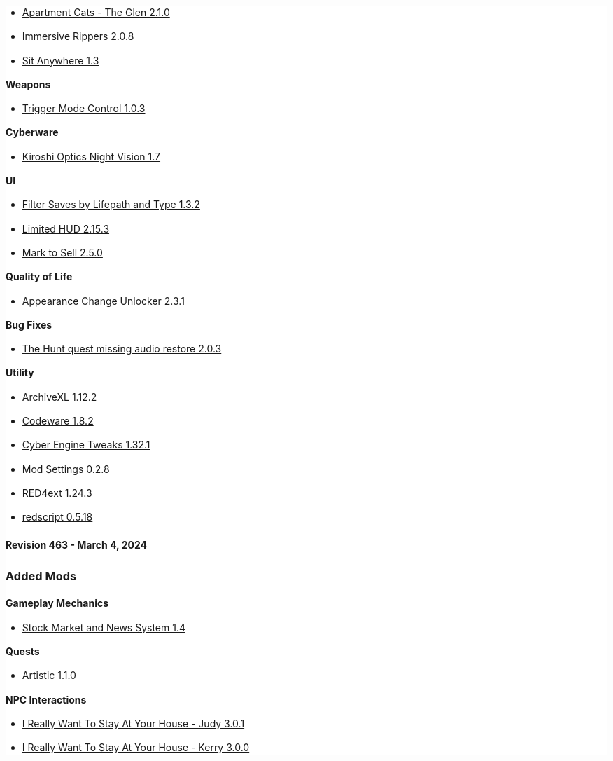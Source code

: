 - [Apartment Cats - The Glen 2.1.0](https://www.nexusmods.com/cyberpunk2077/mods/6276)

- [Immersive Rippers 2.0.8](https://www.nexusmods.com/cyberpunk2077/mods/7064)

- [Sit Anywhere 1.3](https://www.nexusmods.com/cyberpunk2077/mods/7299)

**Weapons**

- [Trigger Mode Control 1.0.3](https://www.nexusmods.com/cyberpunk2077/mods/13077)

**Cyberware**

- [Kiroshi Optics Night Vision 1.7](https://www.nexusmods.com/cyberpunk2077/mods/8326)

**UI**

- [Filter Saves by Lifepath and Type 1.3.2](https://www.nexusmods.com/cyberpunk2077/mods/3400)

- [Limited HUD 2.15.3](https://www.nexusmods.com/cyberpunk2077/mods/2592)

- [Mark to Sell 2.5.0](https://www.nexusmods.com/cyberpunk2077/mods/4725)

**Quality of Life**

- [Appearance Change Unlocker 2.3.1](https://www.nexusmods.com/cyberpunk2077/mods/3850)

**Bug Fixes**

- [The Hunt quest missing audio restore 2.0.3](https://www.nexusmods.com/cyberpunk2077/mods/7413)

**Utility**

- [ArchiveXL 1.12.2](https://www.nexusmods.com/cyberpunk2077/mods/4198)

- [Codeware 1.8.2](https://www.nexusmods.com/cyberpunk2077/mods/7780)

- [Cyber Engine Tweaks 1.32.1](https://www.nexusmods.com/cyberpunk2077/mods/107)

- [Mod Settings 0.2.8](https://www.nexusmods.com/cyberpunk2077/mods/4885)

- [RED4ext 1.24.3](https://www.nexusmods.com/cyberpunk2077/mods/2380)

- [redscript 0.5.18](https://www.nexusmods.com/cyberpunk2077/mods/1511)

#### Revision 463 - March 4, 2024

### Added Mods

**Gameplay Mechanics**

- [Stock Market and News System 1.4](https://www.nexusmods.com/cyberpunk2077/mods/6319)

**Quests**

- [Artistic 1.1.0](https://www.nexusmods.com/cyberpunk2077/mods/13066)

**NPC Interactions**

- [I Really Want To Stay At Your House - Judy 3.0.1](https://www.nexusmods.com/cyberpunk2077/mods/8753)
  
- [I Really Want To Stay At Your House - Kerry 3.0.0](https://www.nexusmods.com/cyberpunk2077/mods/8806)
  